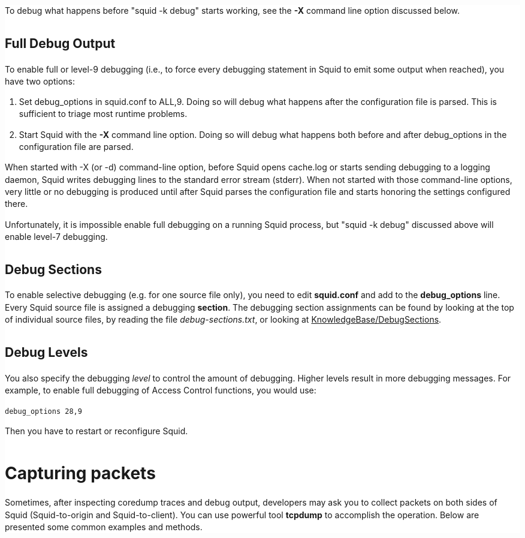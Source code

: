 To debug what happens before "squid -k debug" starts working, see the
**-X** command line option discussed below.

## Full Debug Output

To enable full or level-9 debugging (i.e., to force every debugging
statement in Squid to emit some output when reached), you have two
options:

1.  Set debug_options in squid.conf to ALL,9. Doing so will debug what
    happens after the configuration file is parsed. This is sufficient
    to triage most runtime problems.

2.  Start Squid with the **-X** command line option. Doing so will debug
    what happens both before and after debug_options in the
    configuration file are parsed.

When started with -X (or -d) command-line option, before Squid opens
cache.log or starts sending debugging to a logging daemon, Squid writes
debugging lines to the standard error stream (stderr). When not started
with those command-line options, very little or no debugging is produced
until after Squid parses the configuration file and starts honoring the
settings configured there.

Unfortunately, it is impossible enable full debugging on a running Squid
process, but "squid -k debug" discussed above will enable level-7
debugging.

## Debug Sections

To enable selective debugging (e.g. for one source file only), you need
to edit **squid.conf** and add to the **debug_options** line. Every
Squid source file is assigned a debugging **section**. The debugging
section assignments can be found by looking at the top of individual
source files, by reading the file *debug-sections.txt*, or looking at
[KnowledgeBase/DebugSections](/KnowledgeBase/DebugSections).

## Debug Levels

You also specify the debugging *level* to control the amount of
debugging. Higher levels result in more debugging messages. For example,
to enable full debugging of Access Control functions, you would use:

    debug_options 28,9

Then you have to restart or reconfigure Squid.

# Capturing packets

Sometimes, after inspecting coredump traces and debug output, developers
may ask you to collect packets on both sides of Squid (Squid-to-origin
and Squid-to-client). You can use powerful tool **tcpdump** to
accomplish the operation. Below are presented some common examples and
methods.
